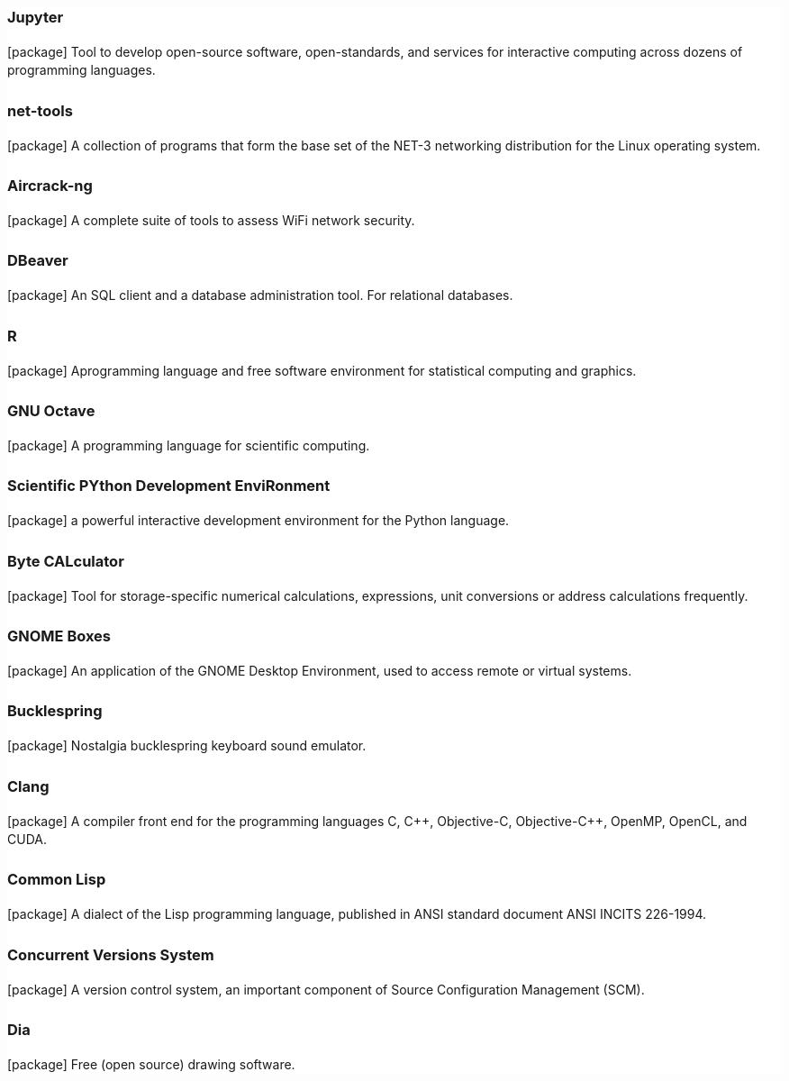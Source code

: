 ### Jupyter
[package] Tool to develop open-source software, open-standards, and services for interactive computing across dozens of programming languages.

### net-tools
[package] A collection of programs that form the base set of the NET-3 networking distribution for the Linux operating system.

### Aircrack-ng
[package] A complete suite of tools to assess WiFi network security.

### DBeaver
[package] An SQL client and a database administration tool. For relational databases.

### R
[package] Aprogramming language and free software environment for statistical computing and graphics.

### GNU Octave
[package] A programming language for scientific computing.

### Scientific PYthon Development EnviRonment
[package] a powerful interactive development environment for the Python language.

### Byte CALculator
[package] Tool for storage-specific numerical calculations, expressions, unit conversions or address calculations frequently.

### GNOME Boxes
[package] An application of the GNOME Desktop Environment, used to access remote or virtual systems.

### Bucklespring
[package] Nostalgia bucklespring keyboard sound emulator.

### Clang
[package] A compiler front end for the programming languages C, C++, Objective-C, Objective-C++, OpenMP, OpenCL, and CUDA.

### Common Lisp
[package] A dialect of the Lisp programming language, published in ANSI standard document ANSI INCITS 226-1994.

### Concurrent Versions System
[package] A version control system, an important component of Source Configuration Management (SCM).

### Dia
[package] Free (open source) drawing software.
